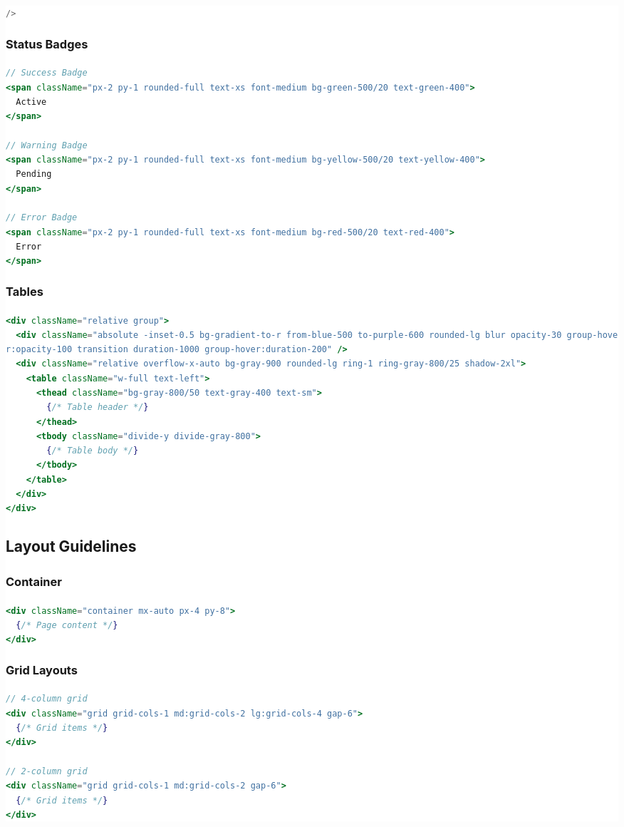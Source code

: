 ```jsx
/>
```

### Status Badges
```jsx
// Success Badge
<span className="px-2 py-1 rounded-full text-xs font-medium bg-green-500/20 text-green-400">
  Active
</span>

// Warning Badge
<span className="px-2 py-1 rounded-full text-xs font-medium bg-yellow-500/20 text-yellow-400">
  Pending
</span>

// Error Badge
<span className="px-2 py-1 rounded-full text-xs font-medium bg-red-500/20 text-red-400">
  Error
</span>
```

### Tables
```jsx
<div className="relative group">
  <div className="absolute -inset-0.5 bg-gradient-to-r from-blue-500 to-purple-600 rounded-lg blur opacity-30 group-hover:opacity-100 transition duration-1000 group-hover:duration-200" />
  <div className="relative overflow-x-auto bg-gray-900 rounded-lg ring-1 ring-gray-800/25 shadow-2xl">
    <table className="w-full text-left">
      <thead className="bg-gray-800/50 text-gray-400 text-sm">
        {/* Table header */}
      </thead>
      <tbody className="divide-y divide-gray-800">
        {/* Table body */}
      </tbody>
    </table>
  </div>
</div>
```

## Layout Guidelines

### Container
```jsx
<div className="container mx-auto px-4 py-8">
  {/* Page content */}
</div>
```

### Grid Layouts
```jsx
// 4-column grid
<div className="grid grid-cols-1 md:grid-cols-2 lg:grid-cols-4 gap-6">
  {/* Grid items */}
</div>

// 2-column grid
<div className="grid grid-cols-1 md:grid-cols-2 gap-6">
  {/* Grid items */}
</div>
```
